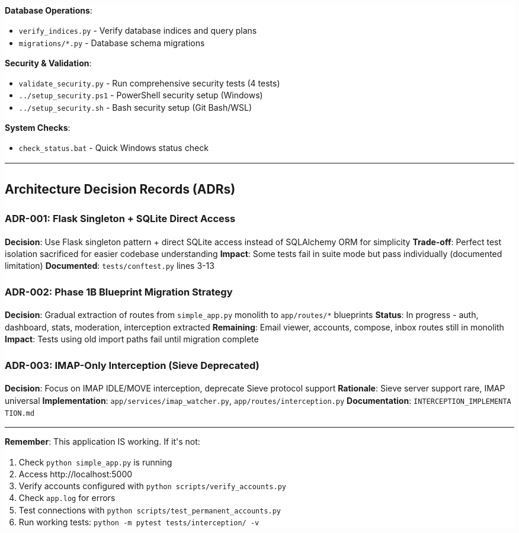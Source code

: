 **Database Operations**:
- `verify_indices.py` - Verify database indices and query plans
- `migrations/*.py` - Database schema migrations

**Security & Validation**:
- `validate_security.py` - Run comprehensive security tests (4 tests)
- `../setup_security.ps1` - PowerShell security setup (Windows)
- `../setup_security.sh` - Bash security setup (Git Bash/WSL)

**System Checks**:
- `check_status.bat` - Quick Windows status check

---

## Architecture Decision Records (ADRs)

### ADR-001: Flask Singleton + SQLite Direct Access
**Decision**: Use Flask singleton pattern + direct SQLite access instead of SQLAlchemy ORM for simplicity
**Trade-off**: Perfect test isolation sacrificed for easier codebase understanding
**Impact**: Some tests fail in suite mode but pass individually (documented limitation)
**Documented**: `tests/conftest.py` lines 3-13

### ADR-002: Phase 1B Blueprint Migration Strategy
**Decision**: Gradual extraction of routes from `simple_app.py` monolith to `app/routes/*` blueprints
**Status**: In progress - auth, dashboard, stats, moderation, interception extracted
**Remaining**: Email viewer, accounts, compose, inbox routes still in monolith
**Impact**: Tests using old import paths fail until migration complete

### ADR-003: IMAP-Only Interception (Sieve Deprecated)
**Decision**: Focus on IMAP IDLE/MOVE interception, deprecate Sieve protocol support
**Rationale**: Sieve server support rare, IMAP universal
**Implementation**: `app/services/imap_watcher.py`, `app/routes/interception.py`
**Documentation**: `INTERCEPTION_IMPLEMENTATION.md`

---

**Remember**: This application IS working. If it's not:

1. Check `python simple_app.py` is running
2. Access http://localhost:5000
3. Verify accounts configured with `python scripts/verify_accounts.py`
4. Check `app.log` for errors
5. Test connections with `python scripts/test_permanent_accounts.py`
6. Run working tests: `python -m pytest tests/interception/ -v`
